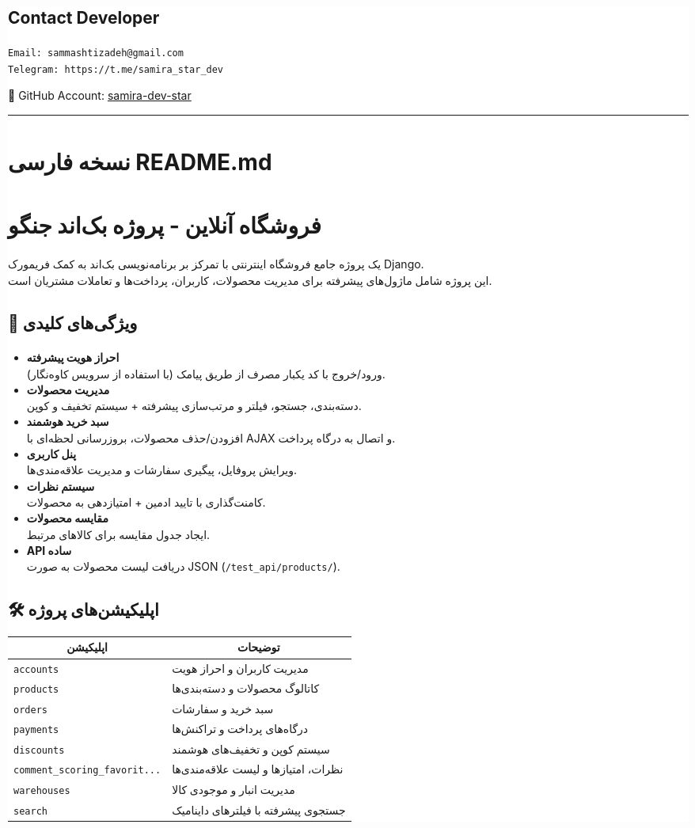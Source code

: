 ## Contact Developer  
    Email: sammashtizadeh@gmail.com 
    Telegram: https://t.me/samira_star_dev
🔗 GitHub Account: [samira-dev-star](https://github.com/samira-dev-star)

---

# نسخه فارسی README.md


# فروشگاه آنلاین - پروژه بک‌اند جنگو

یک پروژه جامع فروشگاه اینترنتی با تمرکز بر برنامه‌نویسی بک‌اند به کمک فریمورک Django.  
این پروژه شامل ماژول‌های پیشرفته برای مدیریت محصولات، کاربران، پرداخت‌ها و تعاملات مشتریان است.

## 🌟 ویژگی‌های کلیدی
- **احراز هویت پیشرفته**  
  ورود/خروج با کد یکبار مصرف از طریق پیامک (با استفاده از سرویس کاوه‌نگار).
- **مدیریت محصولات**  
  دسته‌بندی، جستجو، فیلتر و مرتب‌سازی پیشرفته + سیستم تخفیف و کوپن.
- **سبد خرید هوشمند**  
  افزودن/حذف محصولات، بروزرسانی لحظه‌ای با AJAX و اتصال به درگاه پرداخت.
- **پنل کاربری**  
  ویرایش پروفایل، پیگیری سفارشات و مدیریت علاقه‌مندی‌ها.
- **سیستم نظرات**  
  کامنت‌گذاری با تایید ادمین + امتیازدهی به محصولات.
- **مقایسه محصولات**  
  ایجاد جدول مقایسه برای کالاهای مرتبط.
- **API ساده**  
  دریافت لیست محصولات به صورت JSON (`/test_api/products/`).

## 🛠 اپلیکیشن‌های پروژه
| اپلیکیشن       | توضیحات                          |
|----------------|----------------------------------|
| `accounts`     | مدیریت کاربران و احراز هویت     |
| `products`     | کاتالوگ محصولات و دسته‌بندی‌ها  |
| `orders`       | سبد خرید و سفارشات               |
| `payments`     | درگاه‌های پرداخت و تراکنش‌ها     |
| `discounts`    | سیستم کوپن و تخفیف‌های هوشمند   |
| `comment_scoring_favorit...` | نظرات، امتیازها و لیست علاقه‌مندی‌ها |
| `warehouses`   | مدیریت انبار و موجودی کالا      |
| `search`       | جستجوی پیشرفته با فیلترهای داینامیک |
